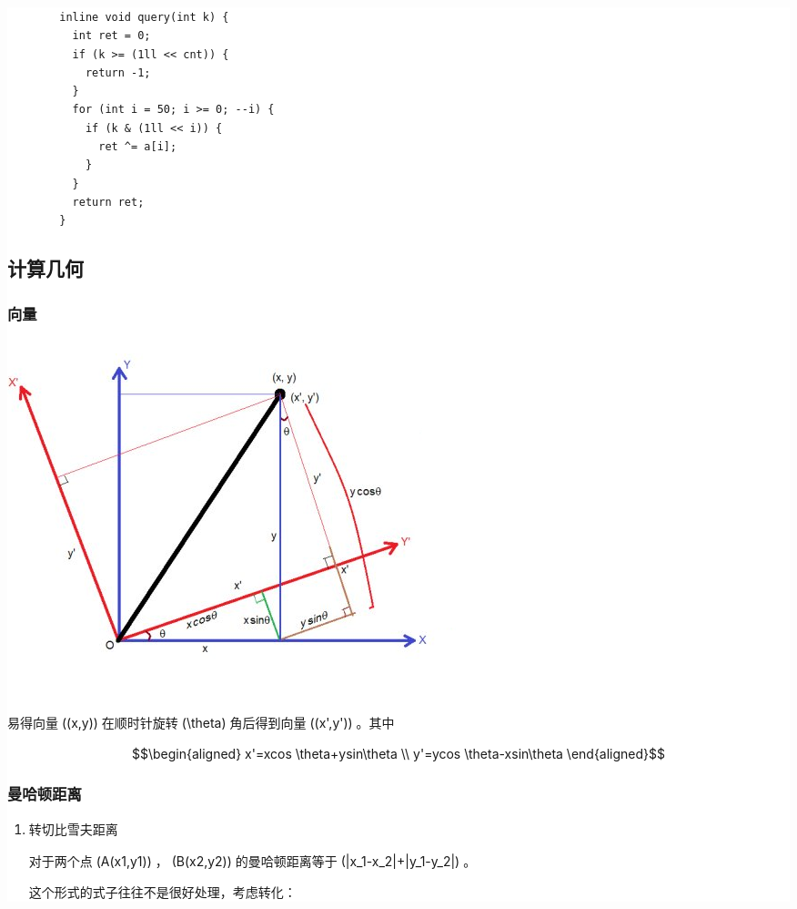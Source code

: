             inline void query(int k) {
              int ret = 0;
              if (k >= (1ll << cnt)) {
                return -1;
              }
              for (int i = 50; i >= 0; --i) {
                if (k & (1ll << i)) {
                  ret ^= a[i];
                }
              }
              return ret;
            }

## 计算几何<a id="sec-3-3" name="sec-3-3"></a>

### 向量<a id="sec-3-3-1" name="sec-3-3-1"></a>

![img](./Source/Picture/vector.png)

易得向量 \((x,y)\) 在顺时针旋转 \(\theta\) 角后得到向量 \((x',y')\) 。其中

$$\begin{aligned}
x'=xcos \theta+ysin\theta \\
y'=ycos \theta-xsin\theta
\end{aligned}$$

### 曼哈顿距离<a id="sec-3-3-2" name="sec-3-3-2"></a>

1.  转切比雪夫距离

    对于两个点 \(A(x1,y1)\) ， \(B(x2,y2)\) 的曼哈顿距离等于 \(|x_1-x_2|+|y_1-y_2|\) 。  
    
    这个形式的式子往往不是很好处理，考虑转化：
    